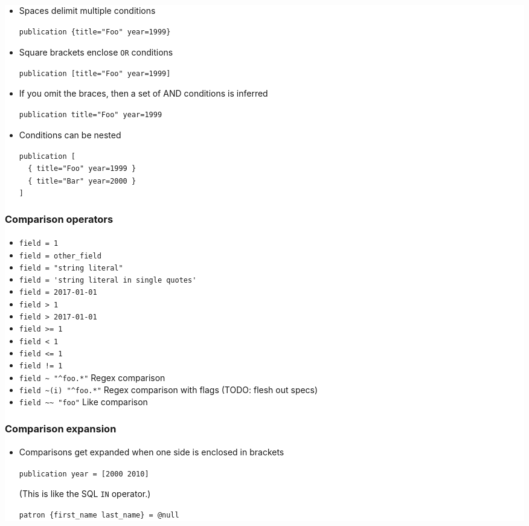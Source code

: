 - Spaces delimit multiple conditions

    ```
    publication {title="Foo" year=1999}
    ```

- Square brackets enclose `OR` conditions

    ```
    publication [title="Foo" year=1999]
    ```

- If you omit the braces, then a set of AND conditions is inferred

    ```
    publication title="Foo" year=1999
    ```

- Conditions can be nested

    ```
    publication [
      { title="Foo" year=1999 }
      { title="Bar" year=2000 }
    ]
    ```

### Comparison operators

- `field = 1`
- `field = other_field`
- `field = "string literal"`
- `field = 'string literal in single quotes'`
- `field = 2017-01-01`
- `field > 1`
- `field > 2017-01-01`
- `field >= 1`
- `field < 1`
- `field <= 1`
- `field != 1`
- `field ~ "^foo.*"` Regex comparison
- `field ~(i) "^foo.*"` Regex comparison with flags (TODO: flesh out specs)
- `field ~~ "foo"` Like comparison


### Comparison expansion

- Comparisons get expanded when one side is enclosed in brackets

    ```
    publication year = [2000 2010]
    ```
    
    (This is like the SQL `IN` operator.)

    ```
    patron {first_name last_name} = @null
    ```
